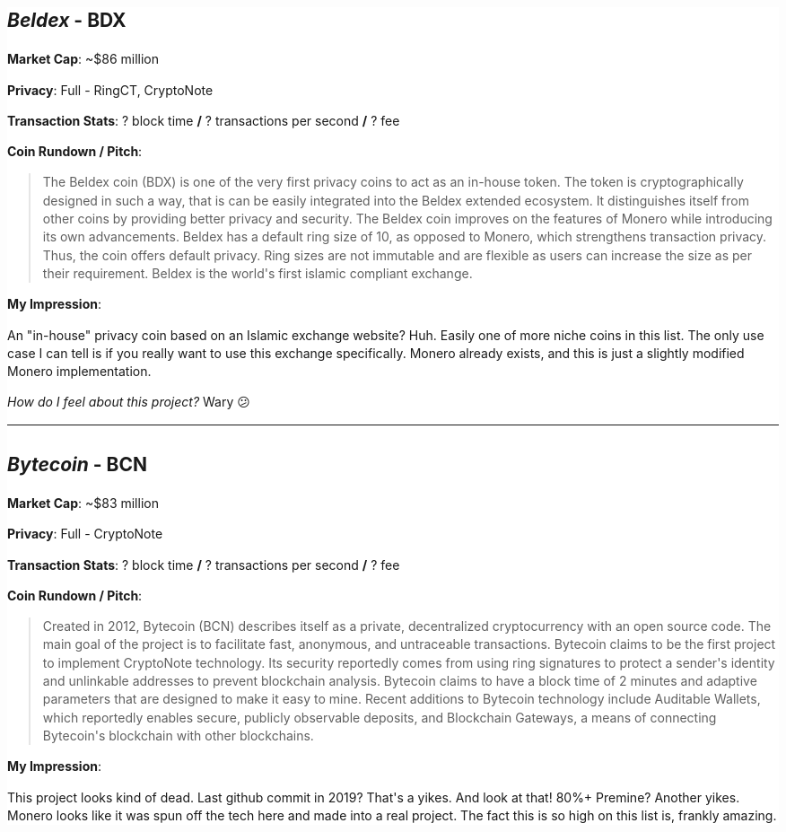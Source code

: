 


## *Beldex* - BDX

**Market Cap**: ~$86 million

**Privacy**: Full - RingCT, CryptoNote 

**Transaction Stats**: ? block time **/** ? transactions per second **/** ? fee

**Coin Rundown / Pitch**: 

> The Beldex coin (BDX) is one of the very first privacy coins to act as an in-house token. The token is cryptographically designed in such a way, that is can be easily integrated into the Beldex extended ecosystem. It distinguishes itself from other coins by providing better privacy and security. The Beldex coin improves on the features of Monero while introducing its own advancements. Beldex has a default ring size of 10, as opposed to Monero, which strengthens transaction privacy. Thus, the coin offers default privacy. Ring sizes are not immutable and are flexible as users can increase the size as per their requirement. Beldex is the world's first islamic compliant exchange.

**My Impression**: 

An "in-house" privacy coin based on an Islamic exchange website? Huh. Easily one of more niche coins in this list. The only use case I can tell is if you really want to use this exchange specifically. Monero already exists, and this is just a slightly modified Monero implementation.

*How do I feel about this project?* Wary 😕




---



## *Bytecoin* - BCN

**Market Cap**: ~$83 million

**Privacy**: Full - CryptoNote 

**Transaction Stats**: ? block time **/** ? transactions per second **/** ? fee

**Coin Rundown / Pitch**: 

> Created in 2012, Bytecoin (BCN) describes itself as a private, decentralized cryptocurrency with an open source code. The main goal of the project is to facilitate fast, anonymous, and untraceable transactions. Bytecoin claims to be the first project to implement CryptoNote technology. Its security reportedly comes from using ring signatures to protect a sender's identity and unlinkable addresses to prevent blockchain analysis. Bytecoin claims to have a block time of 2 minutes and adaptive parameters that are designed to make it easy to mine. Recent additions to Bytecoin technology include Auditable Wallets, which reportedly enables secure, publicly observable deposits, and Blockchain Gateways, a means of connecting Bytecoin's blockchain with other blockchains.

**My Impression**: 

This project looks kind of dead. Last github commit in 2019? That's a yikes. And look at that! 80%+ Premine? Another yikes. Monero looks like it was spun off the tech here and made into a real project. The fact this is so high on this list is, frankly amazing.
